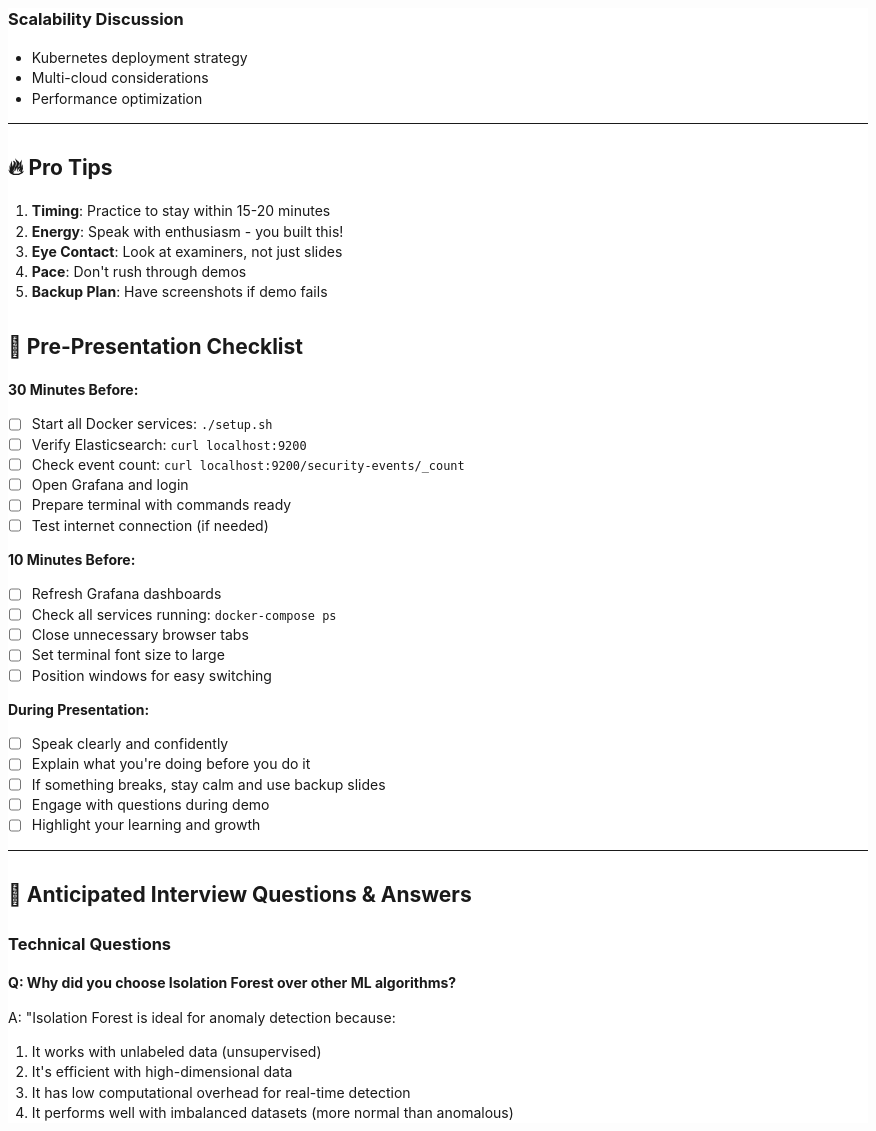 ### Scalability Discussion
- Kubernetes deployment strategy
- Multi-cloud considerations
- Performance optimization

---

## 🔥 Pro Tips

1. **Timing**: Practice to stay within 15-20 minutes
2. **Energy**: Speak with enthusiasm - you built this!
3. **Eye Contact**: Look at examiners, not just slides
4. **Pace**: Don't rush through demos
5. **Backup Plan**: Have screenshots if demo fails

## 📱 Pre-Presentation Checklist

**30 Minutes Before:**
- [ ] Start all Docker services: `./setup.sh`
- [ ] Verify Elasticsearch: `curl localhost:9200`
- [ ] Check event count: `curl localhost:9200/security-events/_count`
- [ ] Open Grafana and login
- [ ] Prepare terminal with commands ready
- [ ] Test internet connection (if needed)

**10 Minutes Before:**
- [ ] Refresh Grafana dashboards
- [ ] Check all services running: `docker-compose ps`
- [ ] Close unnecessary browser tabs
- [ ] Set terminal font size to large
- [ ] Position windows for easy switching

**During Presentation:**
- [ ] Speak clearly and confidently
- [ ] Explain what you're doing before you do it
- [ ] If something breaks, stay calm and use backup slides
- [ ] Engage with questions during demo
- [ ] Highlight your learning and growth

---

## 🎤 Anticipated Interview Questions & Answers

### Technical Questions

**Q: Why did you choose Isolation Forest over other ML algorithms?**

A: "Isolation Forest is ideal for anomaly detection because:
1. It works with unlabeled data (unsupervised)
2. It's efficient with high-dimensional data
3. It has low computational overhead for real-time detection
4. It performs well with imbalanced datasets (more normal than anomalous)
